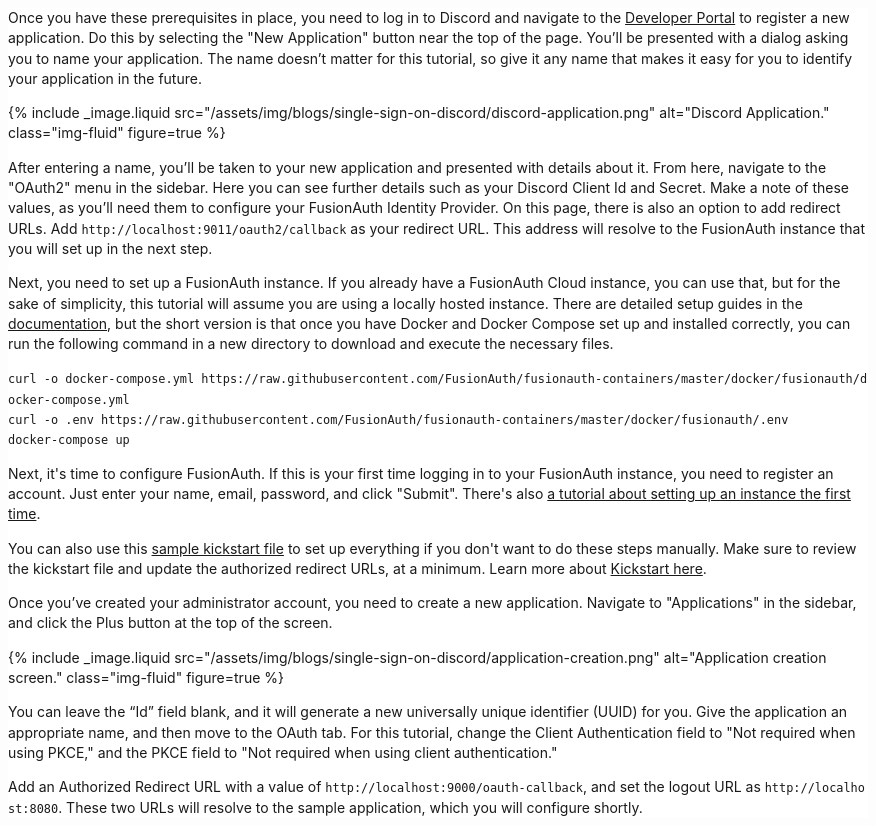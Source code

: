 Once you have these prerequisites in place, you need to log in to Discord and navigate to the [Developer Portal](https://discordapp.com/developers/applications/) to register a new application. Do this by selecting the "New Application" button near the top of the page. You’ll be presented with a dialog asking you to name your application. The name doesn’t matter for this tutorial, so give it any name that makes it easy for you to identify your application in the future.

{% include _image.liquid src="/assets/img/blogs/single-sign-on-discord/discord-application.png" alt="Discord Application." class="img-fluid" figure=true %}

After entering a name, you’ll be taken to your new application and presented with details about it. From here, navigate to the "OAuth2" menu in the sidebar. Here you can see further details such as your Discord Client Id and Secret. Make a note of these values, as you’ll need them to configure your FusionAuth Identity Provider. On this page, there is also an option to add redirect URLs. Add `http://localhost:9011/oauth2/callback` as your redirect URL. This address will resolve to the FusionAuth instance that you will set up in the next step.

Next, you need to set up a FusionAuth instance. If you already have a FusionAuth Cloud instance, you can use that, but for the sake of simplicity, this tutorial will assume you are using a locally hosted instance. There are detailed setup guides in the [documentation](https://fusionauth.io/docs/v1/tech/installation-guide/docker/), but the short version is that once you have Docker and Docker Compose set up and installed correctly, you can run the following command in a new directory to download and execute the necessary files.

```
curl -o docker-compose.yml https://raw.githubusercontent.com/FusionAuth/fusionauth-containers/master/docker/fusionauth/docker-compose.yml
curl -o .env https://raw.githubusercontent.com/FusionAuth/fusionauth-containers/master/docker/fusionauth/.env
docker-compose up
```

Next, it's time to configure FusionAuth. If this is your first time logging in to your FusionAuth instance, you need to register an account. Just enter your name, email, password, and click "Submit". There's also [a tutorial about setting up an instance the first time](/docs/v1/tech/tutorials/setup-wizard).

You can also use this [sample kickstart file](https://github.com/FusionAuth/fusionauth-example-kickstart/blob/master/example-apps/discord-sso.json) to set up everything if you don't want to do these steps manually. Make sure to review the kickstart file and update the authorized redirect URLs, at a minimum. Learn more about [Kickstart here](/docs/v1/tech/installation-guide/kickstart).

Once you’ve created your administrator account, you need to create a new application. Navigate to "Applications" in the sidebar, and click the Plus button at the top of the screen.

{% include _image.liquid src="/assets/img/blogs/single-sign-on-discord/application-creation.png" alt="Application creation screen." class="img-fluid" figure=true %}

You can leave the “Id” field blank, and it will generate a new universally unique identifier (UUID) for you. Give the application an appropriate name, and then move to the OAuth tab. For this tutorial, change the Client Authentication field to "Not required when using PKCE," and the PKCE field to "Not required when using client authentication."

Add an Authorized Redirect URL with a value of `http://localhost:9000/oauth-callback`, and set the logout URL as `http://localhost:8080`. These two URLs will resolve to the sample application, which you will configure shortly. 
